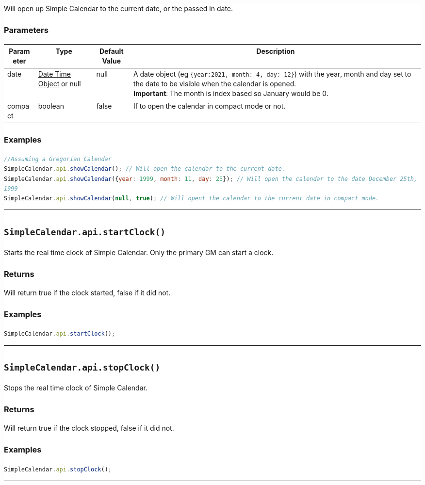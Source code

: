Will open up Simple Calendar to the current date, or the passed in date.

### Parameters

Parameter|Type|Default Value|Description
---------|-----|-------------|-----------
date|[Date Time Object](#date-time-object) or null|null|A date object (eg `{year:2021, month: 4, day: 12}`) with the year, month and day set to the date to be visible when the calendar is opened.<br>**Important**: The month is index based so January would be 0.
compact|boolean|false|If to open the calendar in compact mode or not.

### Examples
```javascript
//Assuming a Gregorian Calendar
SimpleCalendar.api.showCalendar(); // Will open the calendar to the current date.
SimpleCalendar.api.showCalendar({year: 1999, month: 11, day: 25}); // Will open the calendar to the date December 25th, 1999
SimpleCalendar.api.showCalendar(null, true); // Will opent the calendar to the current date in compact mode.
```

<hr/>

## `SimpleCalendar.api.startClock()`

Starts the real time clock of Simple Calendar. Only the primary GM can start a clock.

### Returns

Will return true if the clock started, false if it did not.

### Examples

```javascript
SimpleCalendar.api.startClock();
```

<hr/>

## `SimpleCalendar.api.stopClock()`

Stops the real time clock of Simple Calendar.

### Returns

Will return true if the clock stopped, false if it did not.

### Examples

```javascript
SimpleCalendar.api.stopClock();
```

<hr/>
